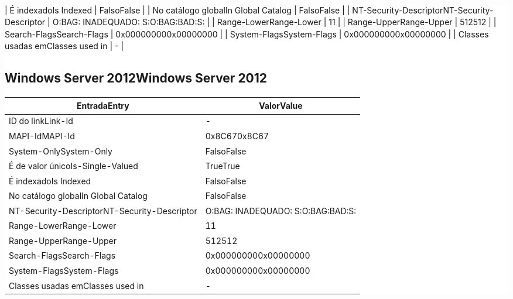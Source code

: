 | <span data-ttu-id="e3a26-240">É indexado</span><span class="sxs-lookup"><span data-stu-id="e3a26-240">Is Indexed</span></span>             | <span data-ttu-id="e3a26-241">Falso</span><span class="sxs-lookup"><span data-stu-id="e3a26-241">False</span></span>        |
| <span data-ttu-id="e3a26-242">No catálogo global</span><span class="sxs-lookup"><span data-stu-id="e3a26-242">In Global Catalog</span></span>      | <span data-ttu-id="e3a26-243">Falso</span><span class="sxs-lookup"><span data-stu-id="e3a26-243">False</span></span>        |
| <span data-ttu-id="e3a26-244">NT-Security-Descriptor</span><span class="sxs-lookup"><span data-stu-id="e3a26-244">NT-Security-Descriptor</span></span> | <span data-ttu-id="e3a26-245">O:BAG: INADEQUADO: S:</span><span class="sxs-lookup"><span data-stu-id="e3a26-245">O:BAG:BAD:S:</span></span> |
| <span data-ttu-id="e3a26-246">Range-Lower</span><span class="sxs-lookup"><span data-stu-id="e3a26-246">Range-Lower</span></span>            | <span data-ttu-id="e3a26-247">1</span><span class="sxs-lookup"><span data-stu-id="e3a26-247">1</span></span>            |
| <span data-ttu-id="e3a26-248">Range-Upper</span><span class="sxs-lookup"><span data-stu-id="e3a26-248">Range-Upper</span></span>            | <span data-ttu-id="e3a26-249">512</span><span class="sxs-lookup"><span data-stu-id="e3a26-249">512</span></span>          |
| <span data-ttu-id="e3a26-250">Search-Flags</span><span class="sxs-lookup"><span data-stu-id="e3a26-250">Search-Flags</span></span>           | <span data-ttu-id="e3a26-251">0x00000000</span><span class="sxs-lookup"><span data-stu-id="e3a26-251">0x00000000</span></span>   |
| <span data-ttu-id="e3a26-252">System-Flags</span><span class="sxs-lookup"><span data-stu-id="e3a26-252">System-Flags</span></span>           | <span data-ttu-id="e3a26-253">0x00000000</span><span class="sxs-lookup"><span data-stu-id="e3a26-253">0x00000000</span></span>   |
| <span data-ttu-id="e3a26-254">Classes usadas em</span><span class="sxs-lookup"><span data-stu-id="e3a26-254">Classes used in</span></span>        | \-           |



## <a name="windows-server-2012"></a><span data-ttu-id="e3a26-255">Windows Server 2012</span><span class="sxs-lookup"><span data-stu-id="e3a26-255">Windows Server 2012</span></span>



| <span data-ttu-id="e3a26-256">Entrada</span><span class="sxs-lookup"><span data-stu-id="e3a26-256">Entry</span></span> | <span data-ttu-id="e3a26-257">Valor</span><span class="sxs-lookup"><span data-stu-id="e3a26-257">Value</span></span> |
|------------------------|--------------|
| <span data-ttu-id="e3a26-258">ID do link</span><span class="sxs-lookup"><span data-stu-id="e3a26-258">Link-Id</span></span>                | \-           |
| <span data-ttu-id="e3a26-259">MAPI-Id</span><span class="sxs-lookup"><span data-stu-id="e3a26-259">MAPI-Id</span></span>                | <span data-ttu-id="e3a26-260">0x8C67</span><span class="sxs-lookup"><span data-stu-id="e3a26-260">0x8C67</span></span>       |
| <span data-ttu-id="e3a26-261">System-Only</span><span class="sxs-lookup"><span data-stu-id="e3a26-261">System-Only</span></span>            | <span data-ttu-id="e3a26-262">Falso</span><span class="sxs-lookup"><span data-stu-id="e3a26-262">False</span></span>        |
| <span data-ttu-id="e3a26-263">É de valor único</span><span class="sxs-lookup"><span data-stu-id="e3a26-263">Is-Single-Valued</span></span>       | <span data-ttu-id="e3a26-264">True</span><span class="sxs-lookup"><span data-stu-id="e3a26-264">True</span></span>         |
| <span data-ttu-id="e3a26-265">É indexado</span><span class="sxs-lookup"><span data-stu-id="e3a26-265">Is Indexed</span></span>             | <span data-ttu-id="e3a26-266">Falso</span><span class="sxs-lookup"><span data-stu-id="e3a26-266">False</span></span>        |
| <span data-ttu-id="e3a26-267">No catálogo global</span><span class="sxs-lookup"><span data-stu-id="e3a26-267">In Global Catalog</span></span>      | <span data-ttu-id="e3a26-268">Falso</span><span class="sxs-lookup"><span data-stu-id="e3a26-268">False</span></span>        |
| <span data-ttu-id="e3a26-269">NT-Security-Descriptor</span><span class="sxs-lookup"><span data-stu-id="e3a26-269">NT-Security-Descriptor</span></span> | <span data-ttu-id="e3a26-270">O:BAG: INADEQUADO: S:</span><span class="sxs-lookup"><span data-stu-id="e3a26-270">O:BAG:BAD:S:</span></span> |
| <span data-ttu-id="e3a26-271">Range-Lower</span><span class="sxs-lookup"><span data-stu-id="e3a26-271">Range-Lower</span></span>            | <span data-ttu-id="e3a26-272">1</span><span class="sxs-lookup"><span data-stu-id="e3a26-272">1</span></span>            |
| <span data-ttu-id="e3a26-273">Range-Upper</span><span class="sxs-lookup"><span data-stu-id="e3a26-273">Range-Upper</span></span>            | <span data-ttu-id="e3a26-274">512</span><span class="sxs-lookup"><span data-stu-id="e3a26-274">512</span></span>          |
| <span data-ttu-id="e3a26-275">Search-Flags</span><span class="sxs-lookup"><span data-stu-id="e3a26-275">Search-Flags</span></span>           | <span data-ttu-id="e3a26-276">0x00000000</span><span class="sxs-lookup"><span data-stu-id="e3a26-276">0x00000000</span></span>   |
| <span data-ttu-id="e3a26-277">System-Flags</span><span class="sxs-lookup"><span data-stu-id="e3a26-277">System-Flags</span></span>           | <span data-ttu-id="e3a26-278">0x00000000</span><span class="sxs-lookup"><span data-stu-id="e3a26-278">0x00000000</span></span>   |
| <span data-ttu-id="e3a26-279">Classes usadas em</span><span class="sxs-lookup"><span data-stu-id="e3a26-279">Classes used in</span></span>        | \-           |



 

 




